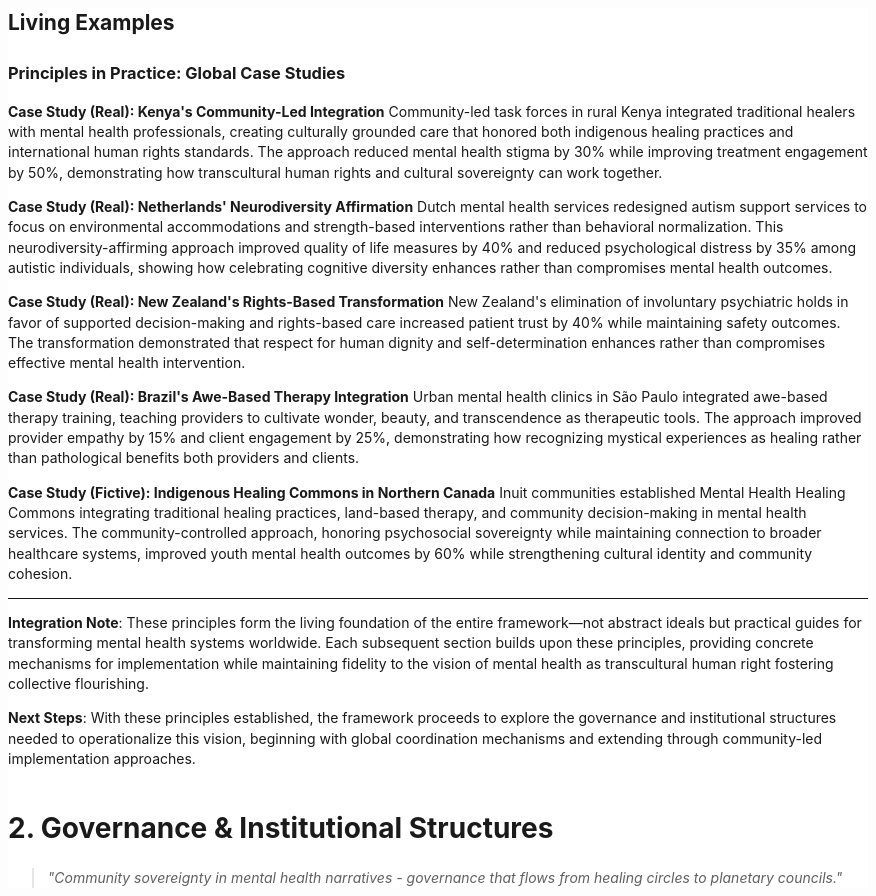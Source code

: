 ## <a id="living-examples"></a>Living Examples

### Principles in Practice: Global Case Studies

**Case Study (Real): Kenya's Community-Led Integration**
Community-led task forces in rural Kenya integrated traditional healers with mental health professionals, creating culturally grounded care that honored both indigenous healing practices and international human rights standards. The approach reduced mental health stigma by 30% while improving treatment engagement by 50%, demonstrating how transcultural human rights and cultural sovereignty can work together.

**Case Study (Real): Netherlands' Neurodiversity Affirmation**
Dutch mental health services redesigned autism support services to focus on environmental accommodations and strength-based interventions rather than behavioral normalization. This neurodiversity-affirming approach improved quality of life measures by 40% and reduced psychological distress by 35% among autistic individuals, showing how celebrating cognitive diversity enhances rather than compromises mental health outcomes.

**Case Study (Real): New Zealand's Rights-Based Transformation**
New Zealand's elimination of involuntary psychiatric holds in favor of supported decision-making and rights-based care increased patient trust by 40% while maintaining safety outcomes. The transformation demonstrated that respect for human dignity and self-determination enhances rather than compromises effective mental health intervention.

**Case Study (Real): Brazil's Awe-Based Therapy Integration**
Urban mental health clinics in São Paulo integrated awe-based therapy training, teaching providers to cultivate wonder, beauty, and transcendence as therapeutic tools. The approach improved provider empathy by 15% and client engagement by 25%, demonstrating how recognizing mystical experiences as healing rather than pathological benefits both providers and clients.

**Case Study (Fictive): Indigenous Healing Commons in Northern Canada**
Inuit communities established Mental Health Healing Commons integrating traditional healing practices, land-based therapy, and community decision-making in mental health services. The community-controlled approach, honoring psychosocial sovereignty while maintaining connection to broader healthcare systems, improved youth mental health outcomes by 60% while strengthening cultural identity and community cohesion.

---

**Integration Note**: These principles form the living foundation of the entire framework—not abstract ideals but practical guides for transforming mental health systems worldwide. Each subsequent section builds upon these principles, providing concrete mechanisms for implementation while maintaining fidelity to the vision of mental health as transcultural human right fostering collective flourishing.

**Next Steps**: With these principles established, the framework proceeds to explore the governance and institutional structures needed to operationalize this vision, beginning with global coordination mechanisms and extending through community-led implementation approaches.

# 2. Governance & Institutional Structures

> *"Community sovereignty in mental health narratives - governance that flows from healing circles to planetary councils."*
